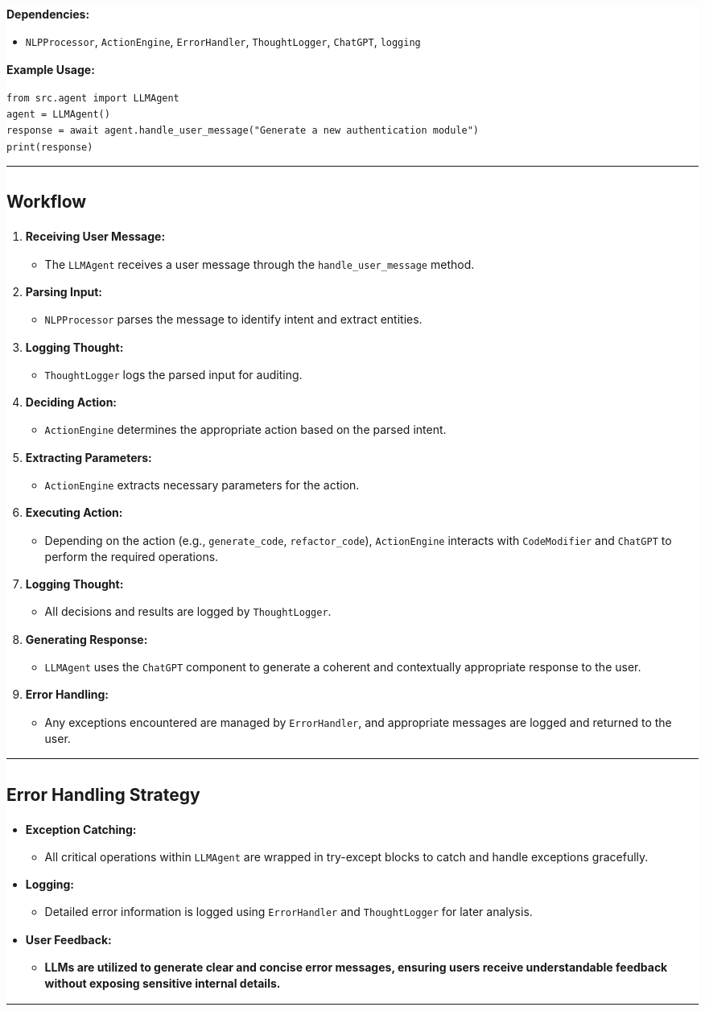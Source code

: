 **Dependencies:**
- `NLPProcessor`, `ActionEngine`, `ErrorHandler`, `ThoughtLogger`, `ChatGPT`, `logging`

**Example Usage:**
```
from src.agent import LLMAgent
agent = LLMAgent()
response = await agent.handle_user_message("Generate a new authentication module")
print(response)
```

---

## Workflow

1. **Receiving User Message:**
   - The `LLMAgent` receives a user message through the `handle_user_message` method.

2. **Parsing Input:**
   - `NLPProcessor` parses the message to identify intent and extract entities.

3. **Logging Thought:**
   - `ThoughtLogger` logs the parsed input for auditing.

4. **Deciding Action:**
   - `ActionEngine` determines the appropriate action based on the parsed intent.

5. **Extracting Parameters:**
   - `ActionEngine` extracts necessary parameters for the action.

6. **Executing Action:**
   - Depending on the action (e.g., `generate_code`, `refactor_code`), `ActionEngine` interacts with `CodeModifier` and `ChatGPT` to perform the required operations.

7. **Logging Thought:**
   - All decisions and results are logged by `ThoughtLogger`.

8. **Generating Response:**
   - `LLMAgent` uses the `ChatGPT` component to generate a coherent and contextually appropriate response to the user.

9. **Error Handling:**
   - Any exceptions encountered are managed by `ErrorHandler`, and appropriate messages are logged and returned to the user.

---

## Error Handling Strategy

- **Exception Catching:**
  - All critical operations within `LLMAgent` are wrapped in try-except blocks to catch and handle exceptions gracefully.

- **Logging:**
  - Detailed error information is logged using `ErrorHandler` and `ThoughtLogger` for later analysis.

- **User Feedback:**
  - **LLMs are utilized to generate clear and concise error messages, ensuring users receive understandable feedback without exposing sensitive internal details.**

---